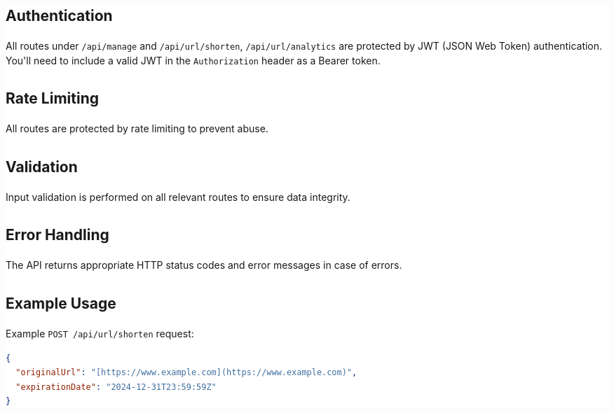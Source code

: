 ## Authentication

All routes under `/api/manage` and `/api/url/shorten`, `/api/url/analytics` are protected by JWT (JSON Web Token) authentication. You'll need to include a valid JWT in the `Authorization` header as a Bearer token.

## Rate Limiting

All routes are protected by rate limiting to prevent abuse.

## Validation

Input validation is performed on all relevant routes to ensure data integrity.

## Error Handling

The API returns appropriate HTTP status codes and error messages in case of errors.

## Example Usage

Example `POST /api/url/shorten` request:

```json
{
  "originalUrl": "[https://www.example.com](https://www.example.com)",
  "expirationDate": "2024-12-31T23:59:59Z"
}
